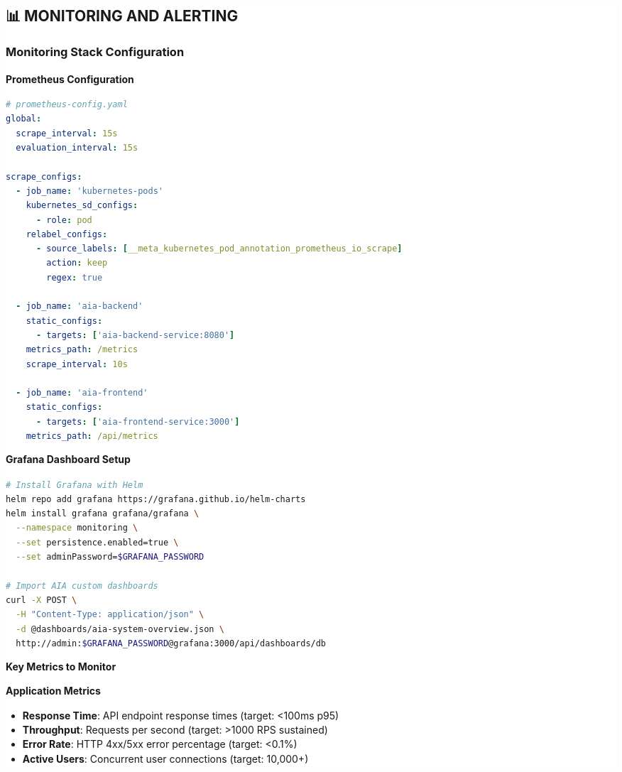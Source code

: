
## 📊 MONITORING AND ALERTING

### Monitoring Stack Configuration

**Prometheus Configuration**
```yaml
# prometheus-config.yaml
global:
  scrape_interval: 15s
  evaluation_interval: 15s

scrape_configs:
  - job_name: 'kubernetes-pods'
    kubernetes_sd_configs:
      - role: pod
    relabel_configs:
      - source_labels: [__meta_kubernetes_pod_annotation_prometheus_io_scrape]
        action: keep
        regex: true

  - job_name: 'aia-backend'
    static_configs:
      - targets: ['aia-backend-service:8080']
    metrics_path: /metrics
    scrape_interval: 10s

  - job_name: 'aia-frontend'
    static_configs:
      - targets: ['aia-frontend-service:3000']
    metrics_path: /api/metrics
```

**Grafana Dashboard Setup**
```bash
# Install Grafana with Helm
helm repo add grafana https://grafana.github.io/helm-charts
helm install grafana grafana/grafana \
  --namespace monitoring \
  --set persistence.enabled=true \
  --set adminPassword=$GRAFANA_PASSWORD

# Import AIA custom dashboards
curl -X POST \
  -H "Content-Type: application/json" \
  -d @dashboards/aia-system-overview.json \
  http://admin:$GRAFANA_PASSWORD@grafana:3000/api/dashboards/db
```

**Key Metrics to Monitor**

**Application Metrics**
- **Response Time**: API endpoint response times (target: <100ms p95)
- **Throughput**: Requests per second (target: >1000 RPS sustained)
- **Error Rate**: HTTP 4xx/5xx error percentage (target: <0.1%)
- **Active Users**: Concurrent user connections (target: 10,000+)
